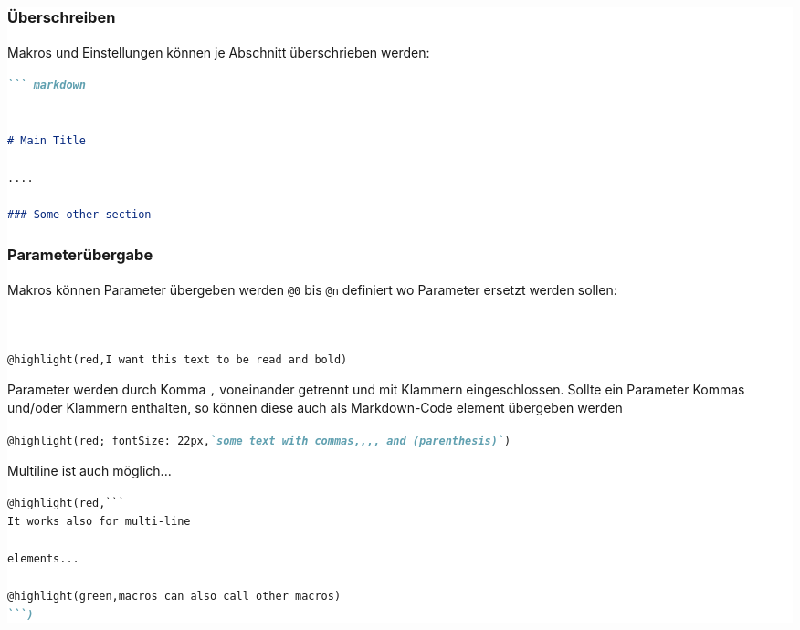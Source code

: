 ``` md

```

### Überschreiben

Makros und Einstellungen können je Abschnitt überschrieben werden:

``` md
``` markdown


# Main Title

....

### Some other section

```

### Parameterübergabe

Makros können Parameter übergeben werden `@0` bis `@n` definiert wo Parameter ersetzt werden sollen:

``` md


@highlight(red,I want this text to be read and bold)
```

Parameter werden durch Komma `,` voneinander getrennt und mit Klammern eingeschlossen. Sollte ein Parameter Kommas und/oder Klammern enthalten, so können diese auch als Markdown-Code element übergeben werden

``` md
@highlight(red; fontSize: 22px,`some text with commas,,,, and (parenthesis)`)
```

Multiline ist auch möglich...

```` md
@highlight(red,```
It works also for multi-line

elements...

@highlight(green,macros can also call other macros)
```)
````

